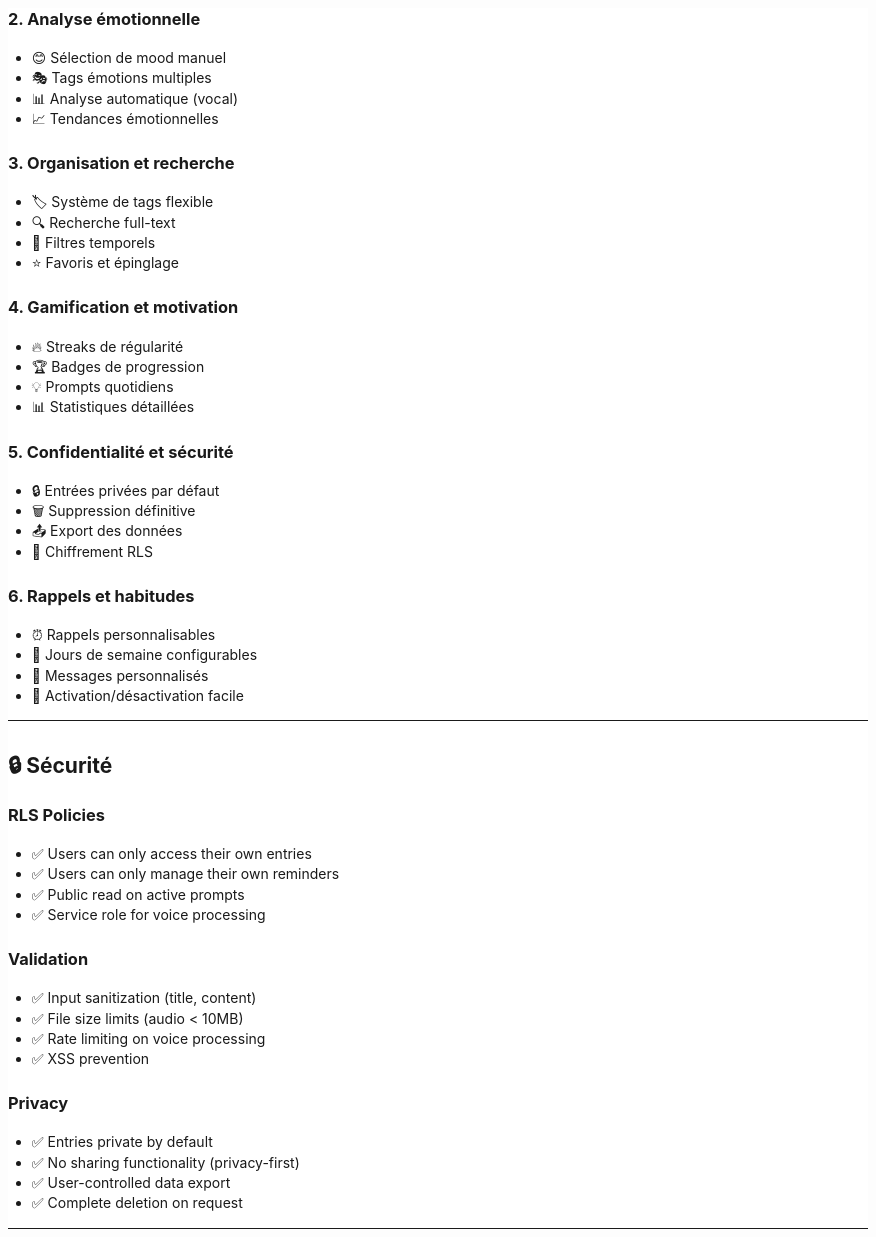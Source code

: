 ### 2. **Analyse émotionnelle**
- 😊 Sélection de mood manuel
- 🎭 Tags émotions multiples
- 📊 Analyse automatique (vocal)
- 📈 Tendances émotionnelles

### 3. **Organisation et recherche**
- 🏷️ Système de tags flexible
- 🔍 Recherche full-text
- 📅 Filtres temporels
- ⭐ Favoris et épinglage

### 4. **Gamification et motivation**
- 🔥 Streaks de régularité
- 🏆 Badges de progression
- 💡 Prompts quotidiens
- 📊 Statistiques détaillées

### 5. **Confidentialité et sécurité**
- 🔒 Entrées privées par défaut
- 🗑️ Suppression définitive
- 📤 Export des données
- 🔐 Chiffrement RLS

### 6. **Rappels et habitudes**
- ⏰ Rappels personnalisables
- 📅 Jours de semaine configurables
- 💬 Messages personnalisés
- 🔕 Activation/désactivation facile

---

## 🔒 Sécurité

### RLS Policies
- ✅ Users can only access their own entries
- ✅ Users can only manage their own reminders
- ✅ Public read on active prompts
- ✅ Service role for voice processing

### Validation
- ✅ Input sanitization (title, content)
- ✅ File size limits (audio < 10MB)
- ✅ Rate limiting on voice processing
- ✅ XSS prevention

### Privacy
- ✅ Entries private by default
- ✅ No sharing functionality (privacy-first)
- ✅ User-controlled data export
- ✅ Complete deletion on request

---
